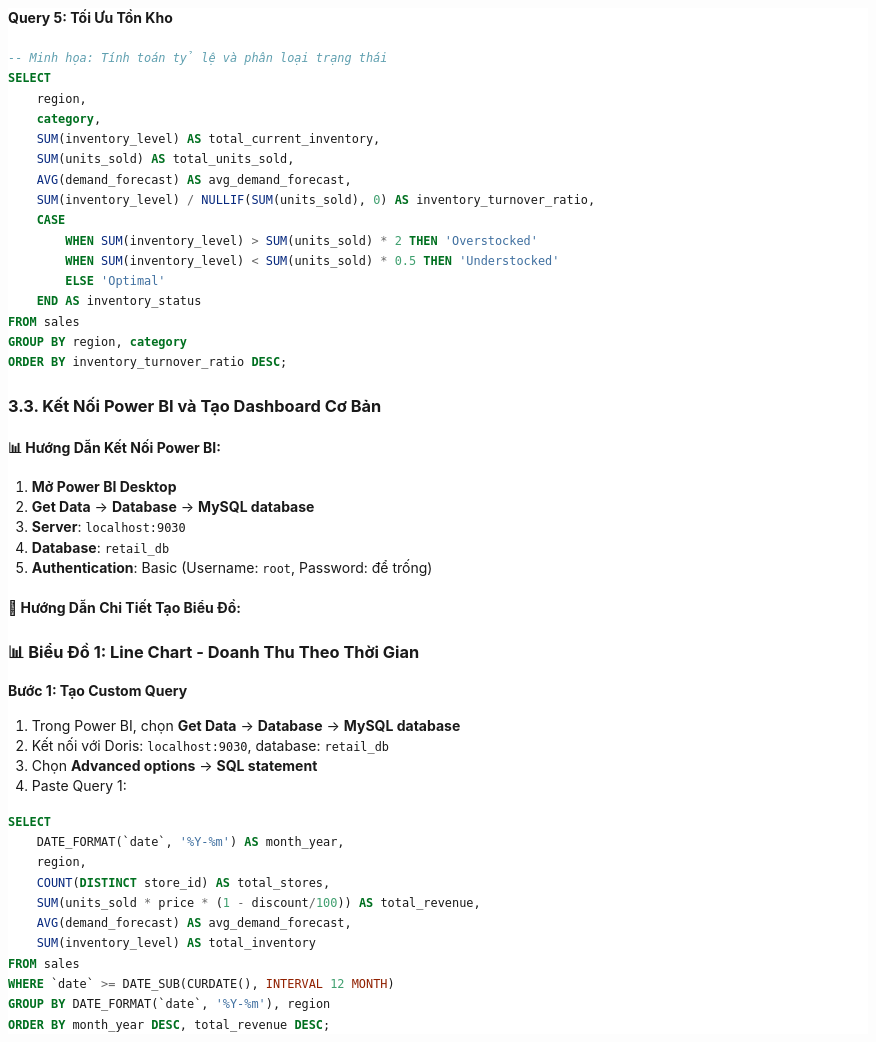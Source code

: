 #### **Query 5: Tối Ưu Tồn Kho**
```sql
-- Minh họa: Tính toán tỷ lệ và phân loại trạng thái
SELECT 
    region,
    category,
    SUM(inventory_level) AS total_current_inventory,
    SUM(units_sold) AS total_units_sold,
    AVG(demand_forecast) AS avg_demand_forecast,
    SUM(inventory_level) / NULLIF(SUM(units_sold), 0) AS inventory_turnover_ratio,
    CASE 
        WHEN SUM(inventory_level) > SUM(units_sold) * 2 THEN 'Overstocked'
        WHEN SUM(inventory_level) < SUM(units_sold) * 0.5 THEN 'Understocked'
        ELSE 'Optimal'
    END AS inventory_status
FROM sales 
GROUP BY region, category
ORDER BY inventory_turnover_ratio DESC;
```

### 3.3. Kết Nối Power BI và Tạo Dashboard Cơ Bản

#### **📊 Hướng Dẫn Kết Nối Power BI:**

1. **Mở Power BI Desktop**
2. **Get Data** → **Database** → **MySQL database**
3. **Server**: `localhost:9030`
4. **Database**: `retail_db`
5. **Authentication**: Basic (Username: `root`, Password: để trống)

#### **🎯 Hướng Dẫn Chi Tiết Tạo Biểu Đồ:**

### **📊 Biểu Đồ 1: Line Chart - Doanh Thu Theo Thời Gian**

**Bước 1: Tạo Custom Query**
1. Trong Power BI, chọn **Get Data** → **Database** → **MySQL database**
2. Kết nối với Doris: `localhost:9030`, database: `retail_db`
3. Chọn **Advanced options** → **SQL statement**
4. Paste Query 1:
```sql
SELECT 
    DATE_FORMAT(`date`, '%Y-%m') AS month_year,
    region,
    COUNT(DISTINCT store_id) AS total_stores,
    SUM(units_sold * price * (1 - discount/100)) AS total_revenue,
    AVG(demand_forecast) AS avg_demand_forecast,
    SUM(inventory_level) AS total_inventory
FROM sales 
WHERE `date` >= DATE_SUB(CURDATE(), INTERVAL 12 MONTH)
GROUP BY DATE_FORMAT(`date`, '%Y-%m'), region
ORDER BY month_year DESC, total_revenue DESC;
```
